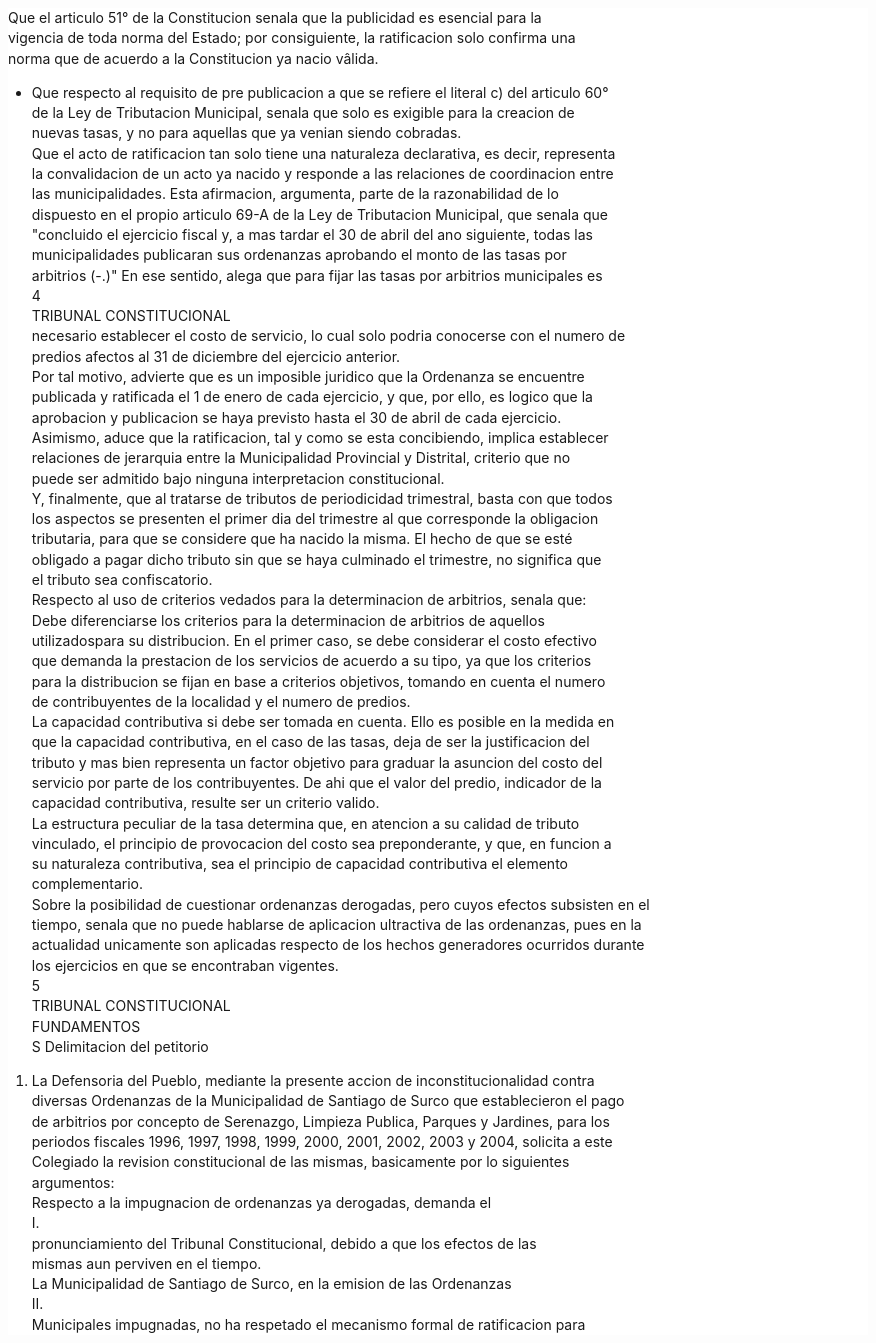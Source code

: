 Que el articulo 51° de la Constitucion senala que la publicidad es esencial para la  
vigencia de toda norma del Estado; por consiguiente, la ratificacion solo confirma una  
norma que de acuerdo a la Constitucion ya nacio vâlida.  
- Que respecto al requisito de pre publicacion a que se refiere el literal c) del articulo 60°  
de la Ley de Tributacion Municipal, senala que solo es exigible para la creacion de  
nuevas tasas, y no para aquellas que ya venian siendo cobradas.  
Que el acto de ratificacion tan solo tiene una naturaleza declarativa, es decir, representa  
la convalidacion de un acto ya nacido y responde a las relaciones de coordinacion entre  
las municipalidades. Esta afirmacion, argumenta, parte de la razonabilidad de lo  
dispuesto en el propio articulo 69-A de la Ley de Tributacion Municipal, que senala que  
"concluido el ejercicio fiscal y, a mas tardar el 30 de abril del ano siguiente, todas las  
municipalidades publicaran sus ordenanzas aprobando el monto de las tasas por  
arbitrios (-.)" En ese sentido, alega que para fijar las tasas por arbitrios municipales es  
4  
TRIBUNAL CONSTITUCIONAL  
necesario establecer el costo de servicio, lo cual solo podria conocerse con el numero de  
predios afectos al 31 de diciembre del ejercicio anterior.  
Por tal motivo, advierte que es un imposible juridico que la Ordenanza se encuentre  
publicada y ratificada el 1 de enero de cada ejercicio, y que, por ello, es logico que la  
aprobacion y publicacion se haya previsto hasta el 30 de abril de cada ejercicio.  
Asimismo, aduce que la ratificacion, tal y como se esta concibiendo, implica establecer  
relaciones de jerarquia entre la Municipalidad Provincial y Distrital, criterio que no  
puede ser admitido bajo ninguna interpretacion constitucional.  
Y, finalmente, que al tratarse de tributos de periodicidad trimestral, basta con que todos  
los aspectos se presenten el primer dia del trimestre al que corresponde la obligacion  
tributaria, para que se considere que ha nacido la misma. El hecho de que se esté  
obligado a pagar dicho tributo sin que se haya culminado el trimestre, no significa que  
el tributo sea confiscatorio.  
Respecto al uso de criterios vedados para la determinacion de arbitrios, senala que:  
Debe diferenciarse los criterios para la determinacion de arbitrios de aquellos  
utilizadospara su distribucion. En el primer caso, se debe considerar el costo efectivo  
que demanda la prestacion de los servicios de acuerdo a su tipo, ya que los criterios  
para la distribucion se fijan en base a criterios objetivos, tomando en cuenta el numero  
de contribuyentes de la localidad y el numero de predios.  
La capacidad contributiva si debe ser tomada en cuenta. Ello es posible en la medida en  
que la capacidad contributiva, en el caso de las tasas, deja de ser la justificacion del  
tributo y mas bien representa un factor objetivo para graduar la asuncion del costo del  
servicio por parte de los contribuyentes. De ahi que el valor del predio, indicador de la  
capacidad contributiva, resulte ser un criterio valido.  
La estructura peculiar de la tasa determina que, en atencion a su calidad de tributo  
vinculado, el principio de provocacion del costo sea preponderante, y que, en funcion a  
su naturaleza contributiva, sea el principio de capacidad contributiva el elemento  
complementario.  
Sobre la posibilidad de cuestionar ordenanzas derogadas, pero cuyos efectos subsisten en el  
tiempo, senala que no puede hablarse de aplicacion ultractiva de las ordenanzas, pues en la  
actualidad unicamente son aplicadas respecto de los hechos generadores ocurridos durante  
los ejercicios en que se encontraban vigentes.  
5  
TRIBUNAL CONSTITUCIONAL  
FUNDAMENTOS  
S Delimitacion del petitorio  
1. La Defensoria del Pueblo, mediante la presente accion de inconstitucionalidad contra  
diversas Ordenanzas de la Municipalidad de Santiago de Surco que establecieron el pago  
de arbitrios por concepto de Serenazgo, Limpieza Publica, Parques y Jardines, para los  
periodos fiscales 1996, 1997, 1998, 1999, 2000, 2001, 2002, 2003 y 2004, solicita a este  
Colegiado la revision constitucional de las mismas, basicamente por lo siguientes  
argumentos:  
Respecto a la impugnacion de ordenanzas ya derogadas, demanda el  
I.  
pronunciamiento del Tribunal Constitucional, debido a que los efectos de las  
mismas aun perviven en el tiempo.  
La Municipalidad de Santiago de Surco, en la emision de las Ordenanzas  
II.  
Municipales impugnadas, no ha respetado el mecanismo formal de ratificacion para  